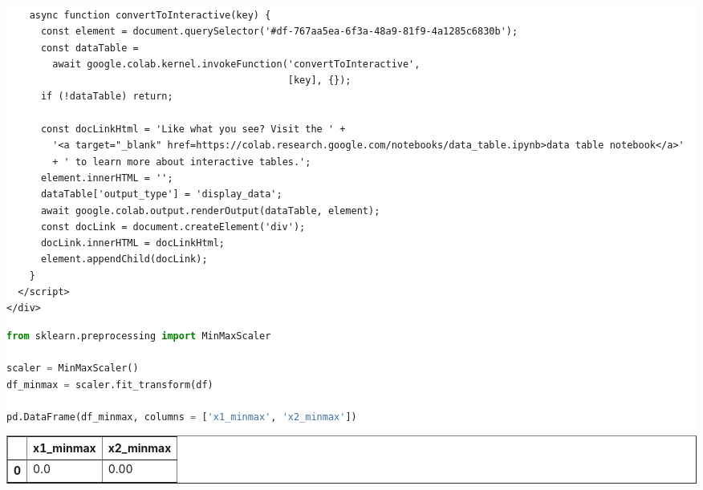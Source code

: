         async function convertToInteractive(key) {
          const element = document.querySelector('#df-767aa5ea-6f3a-48a9-81f9-4a1285c6830b');
          const dataTable =
            await google.colab.kernel.invokeFunction('convertToInteractive',
                                                     [key], {});
          if (!dataTable) return;
    
          const docLinkHtml = 'Like what you see? Visit the ' +
            '<a target="_blank" href=https://colab.research.google.com/notebooks/data_table.ipynb>data table notebook</a>'
            + ' to learn more about interactive tables.';
          element.innerHTML = '';
          dataTable['output_type'] = 'display_data';
          await google.colab.output.renderOutput(dataTable, element);
          const docLink = document.createElement('div');
          docLink.innerHTML = docLinkHtml;
          element.appendChild(docLink);
        }
      </script>
    </div>
  </div>





```python
from sklearn.preprocessing import MinMaxScaler

scaler = MinMaxScaler()
df_minmax = scaler.fit_transform(df)

pd.DataFrame(df_minmax, columns = ['x1_minmax', 'x2_minmax'])
```





  <div id="df-6acc5656-a418-4470-9bb3-b54032403500">
    <div class="colab-df-container">
      <div>
<style scoped>
    .dataframe tbody tr th:only-of-type {
        vertical-align: middle;
    }

    .dataframe tbody tr th {
        vertical-align: top;
    }
    
    .dataframe thead th {
        text-align: right;
    }
</style>
<table border="1" class="dataframe">
  <thead>
    <tr style="text-align: right;">
      <th></th>
      <th>x1_minmax</th>
      <th>x2_minmax</th>
    </tr>
  </thead>
  <tbody>
    <tr>
      <th>0</th>
      <td>0.0</td>
      <td>0.00</td>
    </tr>
    <tr>